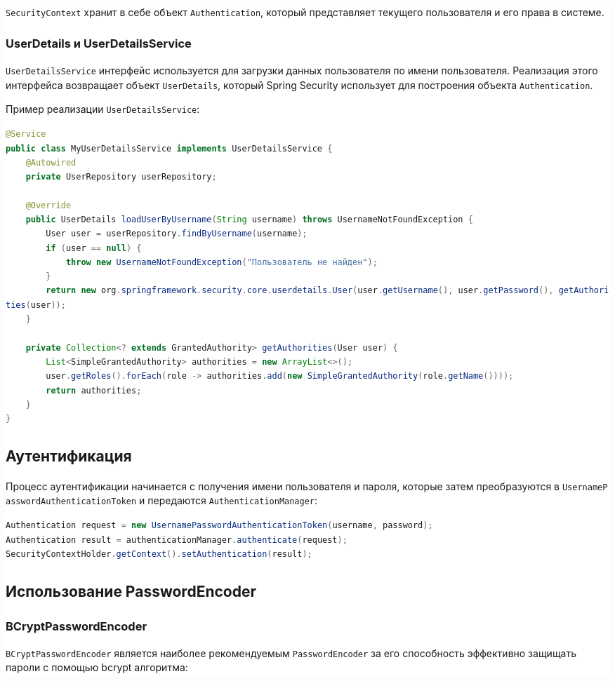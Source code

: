 `SecurityContext` хранит в себе объект `Authentication`, который представляет текущего пользователя и его права в системе.

### UserDetails и UserDetailsService

`UserDetailsService` интерфейс используется для загрузки данных пользователя по имени пользователя.
Реализация этого интерфейса возвращает объект `UserDetails`, который Spring Security использует для построения объекта `Authentication`.

Пример реализации `UserDetailsService`:

```java
@Service
public class MyUserDetailsService implements UserDetailsService {
    @Autowired
    private UserRepository userRepository;

    @Override
    public UserDetails loadUserByUsername(String username) throws UsernameNotFoundException {
        User user = userRepository.findByUsername(username);
        if (user == null) {
            throw new UsernameNotFoundException("Пользователь не найден");
        }
        return new org.springframework.security.core.userdetails.User(user.getUsername(), user.getPassword(), getAuthorities(user));
    }

    private Collection<? extends GrantedAuthority> getAuthorities(User user) {
        List<SimpleGrantedAuthority> authorities = new ArrayList<>();
        user.getRoles().forEach(role -> authorities.add(new SimpleGrantedAuthority(role.getName())));
        return authorities;
    }
}
```

## Аутентификация

Процесс аутентификации начинается с получения имени пользователя и пароля, которые затем преобразуются в `UsernamePasswordAuthenticationToken` и передаются `AuthenticationManager`:

```java
Authentication request = new UsernamePasswordAuthenticationToken(username, password);
Authentication result = authenticationManager.authenticate(request);
SecurityContextHolder.getContext().setAuthentication(result);
```

## Использование PasswordEncoder

### BCryptPasswordEncoder

`BCryptPasswordEncoder` является наиболее рекомендуемым `PasswordEncoder` за его способность эффективно защищать пароли с помощью bcrypt алгоритма:
